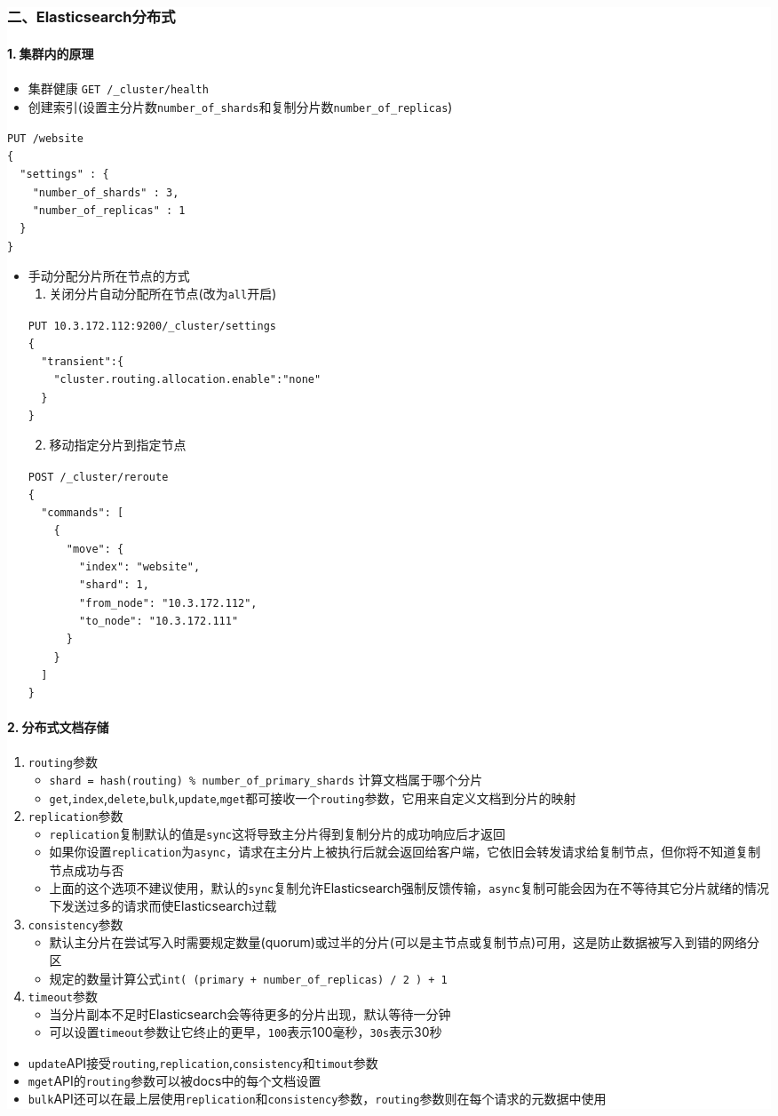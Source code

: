 ### 二、Elasticsearch分布式

#### 1. 集群内的原理
+ 集群健康 `GET /_cluster/health`
+ 创建索引(设置主分片数`number_of_shards`和复制分片数`number_of_replicas`)
```
PUT /website
{
  "settings" : {
    "number_of_shards" : 3,
    "number_of_replicas" : 1
  }
}
```
+ 手动分配分片所在节点的方式
    1. 关闭分片自动分配所在节点(改为`all`开启)
    ```
    PUT 10.3.172.112:9200/_cluster/settings
    {
      "transient":{
        "cluster.routing.allocation.enable":"none"
      }
    }
    ```
    2. 移动指定分片到指定节点  
    ```
    POST /_cluster/reroute
    {
      "commands": [
        {
          "move": {
            "index": "website",
            "shard": 1,
            "from_node": "10.3.172.112",
            "to_node": "10.3.172.111"
          }
        }
      ]
    }
    ```

#### 2. 分布式文档存储
1. `routing`参数
    + `shard = hash(routing) % number_of_primary_shards` 计算文档属于哪个分片
    + `get`,`index`,`delete`,`bulk`,`update`,`mget`都可接收一个`routing`参数，它用来自定义文档到分片的映射
2. `replication`参数
    + `replication`复制默认的值是`sync`这将导致主分片得到复制分片的成功响应后才返回
    + 如果你设置`replication`为`async`，请求在主分片上被执行后就会返回给客户端，它依旧会转发请求给复制节点，但你将不知道复制节点成功与否
    + 上面的这个选项不建议使用，默认的`sync`复制允许Elasticsearch强制反馈传输，`async`复制可能会因为在不等待其它分片就绪的情况下发送过多的请求而使Elasticsearch过载
3. `consistency`参数
    + 默认主分片在尝试写入时需要规定数量(quorum)或过半的分片(可以是主节点或复制节点)可用，这是防止数据被写入到错的网络分区
    + 规定的数量计算公式`int( (primary + number_of_replicas) / 2 ) + 1`
4. `timeout`参数
    + 当分片副本不足时Elasticsearch会等待更多的分片出现，默认等待一分钟
    + 可以设置`timeout`参数让它终止的更早，`100`表示100毫秒，`30s`表示30秒
+ `update`API接受`routing`,`replication`,`consistency`和`timout`参数
+ `mget`API的`routing`参数可以被docs中的每个文档设置
+ `bulk`API还可以在最上层使用`replication`和`consistency`参数，`routing`参数则在每个请求的元数据中使用
